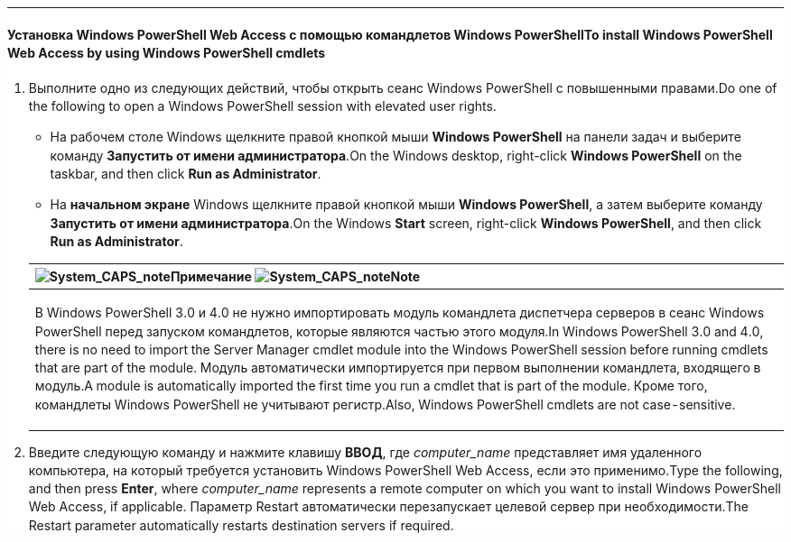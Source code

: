 ------------------------------------------------------------------------

#### <a name="to-install-windows-powershell-web-access-by-using-windows-powershell-cmdlets"></a><span data-ttu-id="db0de-164">Установка Windows PowerShell Web Access с помощью командлетов Windows PowerShell</span><span class="sxs-lookup"><span data-stu-id="db0de-164">To install Windows PowerShell Web Access by using Windows PowerShell cmdlets</span></span>

1.  <span data-ttu-id="db0de-165">Выполните одно из следующих действий, чтобы открыть сеанс Windows PowerShell с повышенными правами.</span><span class="sxs-lookup"><span data-stu-id="db0de-165">Do one of the following to open a Windows PowerShell session with elevated user rights.</span></span>

    -   <span data-ttu-id="db0de-166">На рабочем столе Windows щелкните правой кнопкой мыши **Windows PowerShell** на панели задач и выберите команду **Запустить от имени администратора**.</span><span class="sxs-lookup"><span data-stu-id="db0de-166">On the Windows desktop, right-click **Windows PowerShell** on the taskbar, and then click **Run as Administrator**.</span></span>

    -   <span data-ttu-id="db0de-167">На **начальном экране** Windows щелкните правой кнопкой мыши **Windows PowerShell**, а затем выберите команду **Запустить от имени администратора**.</span><span class="sxs-lookup"><span data-stu-id="db0de-167">On the Windows **Start** screen, right-click **Windows PowerShell**, and then click **Run as Administrator**.</span></span>

    <table>
    <colgroup>
    <col width="100%" />
    </colgroup>
    <thead>
    <tr class="header">
    <th><span data-ttu-id="db0de-168"><span><img src="https://i-technet.sec.s-msft.com/dynimg/IC101471.jpeg" title="System_CAPS_note" alt="System_CAPS_note" id="s-e6f6a65cf14f462597b64ac058dbe1d0-system-media-system-caps-note" /></span><span class="alertTitle">Примечание </span></span><span class="sxs-lookup"><span data-stu-id="db0de-168"><span><img src="https://i-technet.sec.s-msft.com/dynimg/IC101471.jpeg" title="System_CAPS_note" alt="System_CAPS_note" id="s-e6f6a65cf14f462597b64ac058dbe1d0-system-media-system-caps-note" /></span><span class="alertTitle">Note </span></span></span></th>
    </tr>
    </thead>
    <tbody>
    <tr class="odd">
    <td><p><span data-ttu-id="db0de-169">В Windows PowerShell 3.0 и 4.0 не нужно импортировать модуль командлета диспетчера серверов в сеанс Windows PowerShell перед запуском командлетов, которые являются частью этого модуля.</span><span class="sxs-lookup"><span data-stu-id="db0de-169">In Windows PowerShell 3.0 and 4.0, there is no need to import the Server Manager cmdlet module into the Windows PowerShell session before running cmdlets that are part of the module.</span></span> <span data-ttu-id="db0de-170">Модуль автоматически импортируется при первом выполнении командлета, входящего в модуль.</span><span class="sxs-lookup"><span data-stu-id="db0de-170">A module is automatically imported the first time you run a cmdlet that is part of the module.</span></span> <span data-ttu-id="db0de-171">Кроме того, командлеты Windows PowerShell не учитывают регистр.</span><span class="sxs-lookup"><span data-stu-id="db0de-171">Also, Windows PowerShell cmdlets are not case-sensitive.</span></span></p></td>
    </tr>
    </tbody>
    </table>

2.  <span data-ttu-id="db0de-172">Введите следующую команду и нажмите клавишу **ВВОД**, где *computer_name* представляет имя удаленного компьютера, на который требуется установить Windows PowerShell Web Access, если это применимо.</span><span class="sxs-lookup"><span data-stu-id="db0de-172">Type the following, and then press **Enter**, where *computer_name* represents a remote computer on which you want to install Windows PowerShell Web Access, if applicable.</span></span> <span data-ttu-id="db0de-173">Параметр <span class="code">Restart</span> автоматически перезапускает целевой сервер при необходимости.</span><span class="sxs-lookup"><span data-stu-id="db0de-173">The <span class="code">Restart</span> parameter automatically restarts destination servers if required.</span></span>
